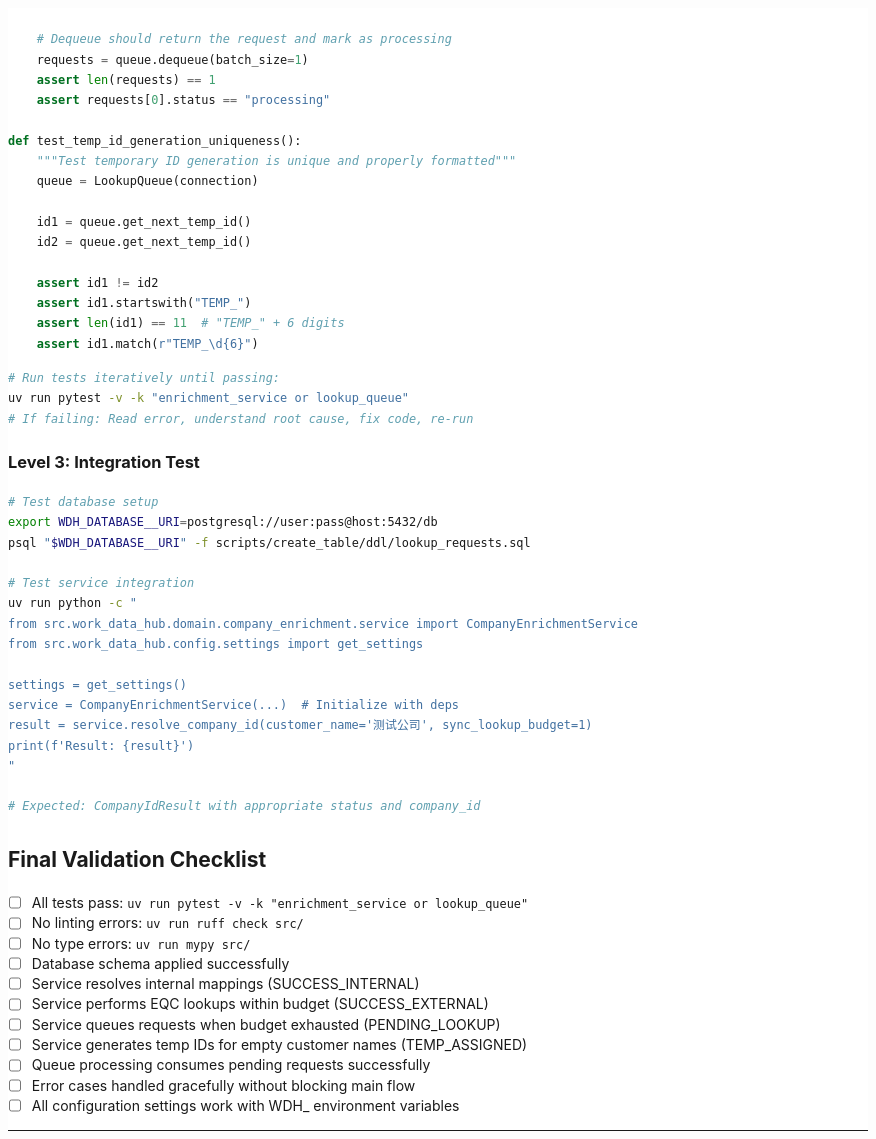```python

    # Dequeue should return the request and mark as processing
    requests = queue.dequeue(batch_size=1)
    assert len(requests) == 1
    assert requests[0].status == "processing"

def test_temp_id_generation_uniqueness():
    """Test temporary ID generation is unique and properly formatted"""
    queue = LookupQueue(connection)

    id1 = queue.get_next_temp_id()
    id2 = queue.get_next_temp_id()

    assert id1 != id2
    assert id1.startswith("TEMP_")
    assert len(id1) == 11  # "TEMP_" + 6 digits
    assert id1.match(r"TEMP_\d{6}")
```

```bash
# Run tests iteratively until passing:
uv run pytest -v -k "enrichment_service or lookup_queue"
# If failing: Read error, understand root cause, fix code, re-run
```

### Level 3: Integration Test
```bash
# Test database setup
export WDH_DATABASE__URI=postgresql://user:pass@host:5432/db
psql "$WDH_DATABASE__URI" -f scripts/create_table/ddl/lookup_requests.sql

# Test service integration
uv run python -c "
from src.work_data_hub.domain.company_enrichment.service import CompanyEnrichmentService
from src.work_data_hub.config.settings import get_settings

settings = get_settings()
service = CompanyEnrichmentService(...)  # Initialize with deps
result = service.resolve_company_id(customer_name='测试公司', sync_lookup_budget=1)
print(f'Result: {result}')
"

# Expected: CompanyIdResult with appropriate status and company_id
```

## Final Validation Checklist
- [ ] All tests pass: `uv run pytest -v -k "enrichment_service or lookup_queue"`
- [ ] No linting errors: `uv run ruff check src/`
- [ ] No type errors: `uv run mypy src/`
- [ ] Database schema applied successfully
- [ ] Service resolves internal mappings (SUCCESS_INTERNAL)
- [ ] Service performs EQC lookups within budget (SUCCESS_EXTERNAL)
- [ ] Service queues requests when budget exhausted (PENDING_LOOKUP)
- [ ] Service generates temp IDs for empty customer names (TEMP_ASSIGNED)
- [ ] Queue processing consumes pending requests successfully
- [ ] Error cases handled gracefully without blocking main flow
- [ ] All configuration settings work with WDH_ environment variables

---